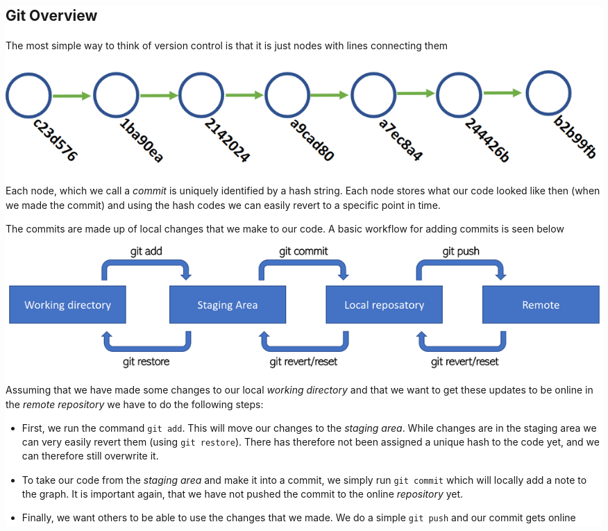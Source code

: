 ## Git Overview

The most simple way to think of version control is that it is just nodes with lines connecting them

<p align="center">
<img src="../figures/git_branch.png" width="1000," >
</p>

Each node, which we call a *commit* is uniquely identified by a hash string. Each node stores what our code looked like 
then (when we made the commit) and using the hash codes we can easily revert to a specific point in time.

The commits are made up of local changes that we make to our code. A basic workflow for adding commits is seen below

<p align="center">
<img src="../figures/git_structure.PNG" width="1000," >
</p>

Assuming that we have made some changes to our local *working directory* and that we want to get these updates to
be online in the *remote repository* we have to do the following steps:

* First, we run the command `git add`. This will move our changes to the *staging area*. While changes are in the
    staging area we can very easily revert them (using `git restore`). There has therefore not been assigned a unique
    hash to the code yet, and we can therefore still overwrite it.

* To take our code from the *staging area* and make it into a commit, we simply run `git commit` which will locally
    add a note to the graph. It is important again, that we have not pushed the commit to the online *repository* yet.

* Finally, we want others to be able to use the changes that we made. We do a simple `git push` and our
    commit gets online
